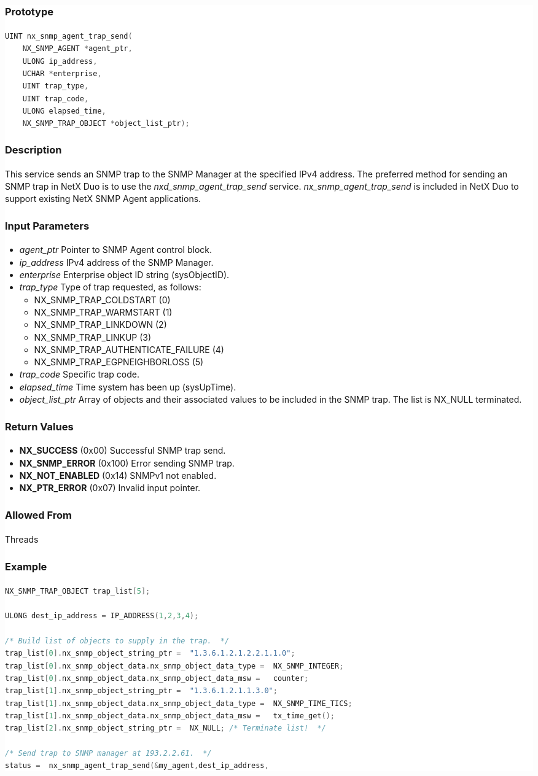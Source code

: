 ### Prototype

```c
UINT nx_snmp_agent_trap_send(
    NX_SNMP_AGENT *agent_ptr, 
    ULONG ip_address,
    UCHAR *enterprise, 
    UINT trap_type,
    UINT trap_code, 
    ULONG elapsed_time, 
    NX_SNMP_TRAP_OBJECT *object_list_ptr);
```

### Description

This service sends an SNMP trap to the SNMP Manager at the specified IPv4 address. The preferred method for sending an SNMP trap in NetX Duo is to use the *nxd_snmp_agent_trap_send* service. *nx_snmp_agent_trap_send* is included in NetX Duo to support existing NetX SNMP Agent applications.

### Input Parameters

- *agent_ptr* Pointer to SNMP Agent control block.
- *ip_address* IPv4 address of the SNMP Manager.
- *enterprise* Enterprise object ID string (sysObjectID).
- *trap_type* Type of trap requested, as follows:  
   - NX_SNMP_TRAP_COLDSTART (0)  
   - NX_SNMP_TRAP_WARMSTART (1)  
   - NX_SNMP_TRAP_LINKDOWN (2)  
   - NX_SNMP_TRAP_LINKUP (3)  
   - NX_SNMP_TRAP_AUTHENTICATE_FAILURE (4)  
   - NX_SNMP_TRAP_EGPNEIGHBORLOSS (5)  
- *trap_code* Specific trap code.
- *elapsed_time* Time system has been up (sysUpTime).
- *object_list_ptr* Array of objects and their associated values to be included in the SNMP trap. The list is NX_NULL terminated.

### Return Values

- **NX_SUCCESS** (0x00) Successful SNMP trap send.
- **NX_SNMP_ERROR** (0x100) Error sending SNMP trap.
- **NX_NOT_ENABLED** (0x14) SNMPv1 not enabled.
- **NX_PTR_ERROR** (0x07) Invalid input pointer.

### Allowed From

Threads

### Example

```c
NX_SNMP_TRAP_OBJECT trap_list[5];

ULONG dest_ip_address = IP_ADDRESS(1,2,3,4);

/* Build list of objects to supply in the trap.  */
trap_list[0].nx_snmp_object_string_ptr =  "1.3.6.1.2.1.2.2.1.1.0";
trap_list[0].nx_snmp_object_data.nx_snmp_object_data_type =  NX_SNMP_INTEGER;
trap_list[0].nx_snmp_object_data.nx_snmp_object_data_msw =   counter;
trap_list[1].nx_snmp_object_string_ptr =  "1.3.6.1.2.1.1.3.0";
trap_list[1].nx_snmp_object_data.nx_snmp_object_data_type =  NX_SNMP_TIME_TICS;
trap_list[1].nx_snmp_object_data.nx_snmp_object_data_msw =   tx_time_get();
trap_list[2].nx_snmp_object_string_ptr =  NX_NULL; /* Terminate list!  */

/* Send trap to SNMP manager at 193.2.2.61.  */
status =  nx_snmp_agent_trap_send(&my_agent,dest_ip_address,
```